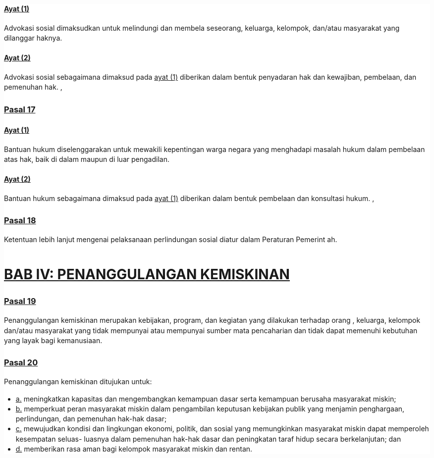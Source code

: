#### [Ayat (1)](http://example.org/legal/peraturan/uu/2009/11/pasal/0016/versi/20090116/ayat/0001)
Advokasi sosial dimaksudkan untuk melindungi dan membela seseorang, keluarga, kelompok, dan/atau masyarakat yang dilanggar haknya.

#### [Ayat (2)](http://example.org/legal/peraturan/uu/2009/11/pasal/0016/versi/20090116/ayat/0002)
Advokasi sosial sebagaimana dimaksud pada [ayat (1)](http://example.org/legal/peraturan/uu/2009/11/pasal/0016/versi/20090116/ayat/0001) diberikan dalam bentuk penyadaran hak dan kewajiban, pembelaan, dan pemenuhan hak.
,
### [Pasal 17](http://example.org/legal/peraturan/uu/2009/11/pasal/0017)

#### [Ayat (1)](http://example.org/legal/peraturan/uu/2009/11/pasal/0017/versi/20090116/ayat/0001)
Bantuan hukum diselenggarakan untuk mewakili kepentingan warga negara yang menghadapi masalah hukum dalam pembelaan atas hak, baik di dalam maupun di luar pengadilan.

#### [Ayat (2)](http://example.org/legal/peraturan/uu/2009/11/pasal/0017/versi/20090116/ayat/0002)
Bantuan hukum sebagaimana dimaksud pada [ayat (1)](http://example.org/legal/peraturan/uu/2009/11/pasal/0017/versi/20090116/ayat/0001) diberikan dalam bentuk pembelaan dan konsultasi hukum.
,
### [Pasal 18](http://example.org/legal/peraturan/uu/2009/11/pasal/0018)
Ketentuan lebih lanjut mengenai pelaksanaan perlindungan sosial diatur dalam Peraturan Pemerint ah.

 


# [BAB IV: PENANGGULANGAN KEMISKINAN](http://example.org/legal/peraturan/uu/2009/11/bab/0004)

### [Pasal 19](http://example.org/legal/peraturan/uu/2009/11/pasal/0019)
Penanggulangan kemiskinan merupakan kebijakan, program, dan kegiatan yang dilakukan terhadap orang , keluarga, kelompok dan/atau masyarakat yang tidak mempunyai atau mempunyai sumber mata pencaharian dan tidak dapat memenuhi kebutuhan yang layak bagi kemanusiaan.


### [Pasal 20](http://example.org/legal/peraturan/uu/2009/11/pasal/0020)
Penanggulangan kemiskinan ditujukan untuk:
* [a.](http://example.org/legal/peraturan/uu/2009/11/pasal/0020/versi/20090116/huruf/a) meningkatkan kapasitas dan mengembangkan kemampuan dasar serta kemampuan berusaha masyarakat miskin;
* [b.](http://example.org/legal/peraturan/uu/2009/11/pasal/0020/versi/20090116/huruf/b) memperkuat peran masyarakat miskin dalam pengambilan keputusan kebijakan publik yang menjamin penghargaan, perlindungan, dan pemenuhan hak-hak dasar;
* [c.](http://example.org/legal/peraturan/uu/2009/11/pasal/0020/versi/20090116/huruf/c) mewujudkan kondisi dan lingkungan ekonomi, politik, dan sosial yang memungkinkan masyarakat miskin dapat memperoleh kesempatan seluas- luasnya dalam pemenuhan hak-hak dasar dan peningkatan taraf hidup secara berkelanjutan; dan
* [d.](http://example.org/legal/peraturan/uu/2009/11/pasal/0020/versi/20090116/huruf/d) memberikan rasa aman bagi kelompok masyarakat miskin dan rentan.
